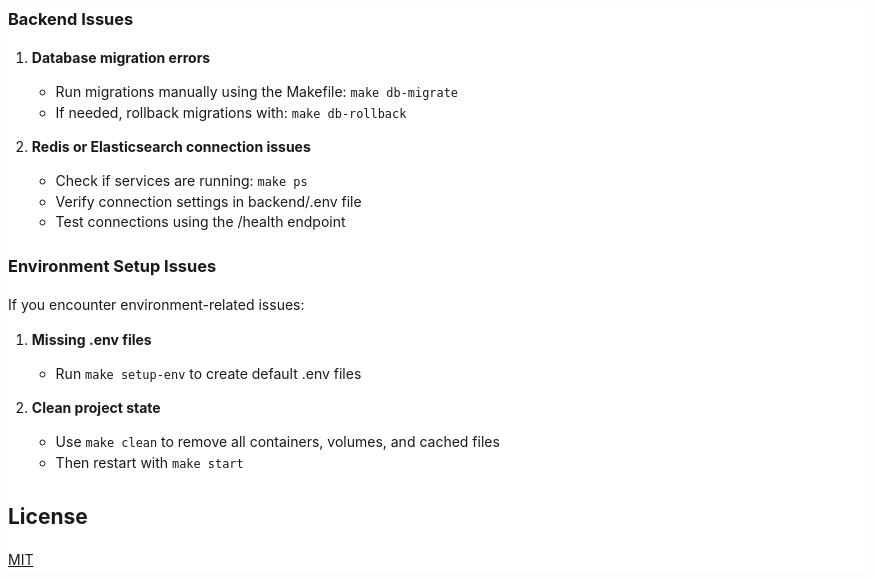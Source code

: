 ### Backend Issues

1. **Database migration errors**
   - Run migrations manually using the Makefile: `make db-migrate`
   - If needed, rollback migrations with: `make db-rollback`

2. **Redis or Elasticsearch connection issues**
   - Check if services are running: `make ps`
   - Verify connection settings in backend/.env file
   - Test connections using the /health endpoint

### Environment Setup Issues

If you encounter environment-related issues:

1. **Missing .env files**
   - Run `make setup-env` to create default .env files

2. **Clean project state**
   - Use `make clean` to remove all containers, volumes, and cached files
   - Then restart with `make start`

## License

[MIT](LICENSE)

